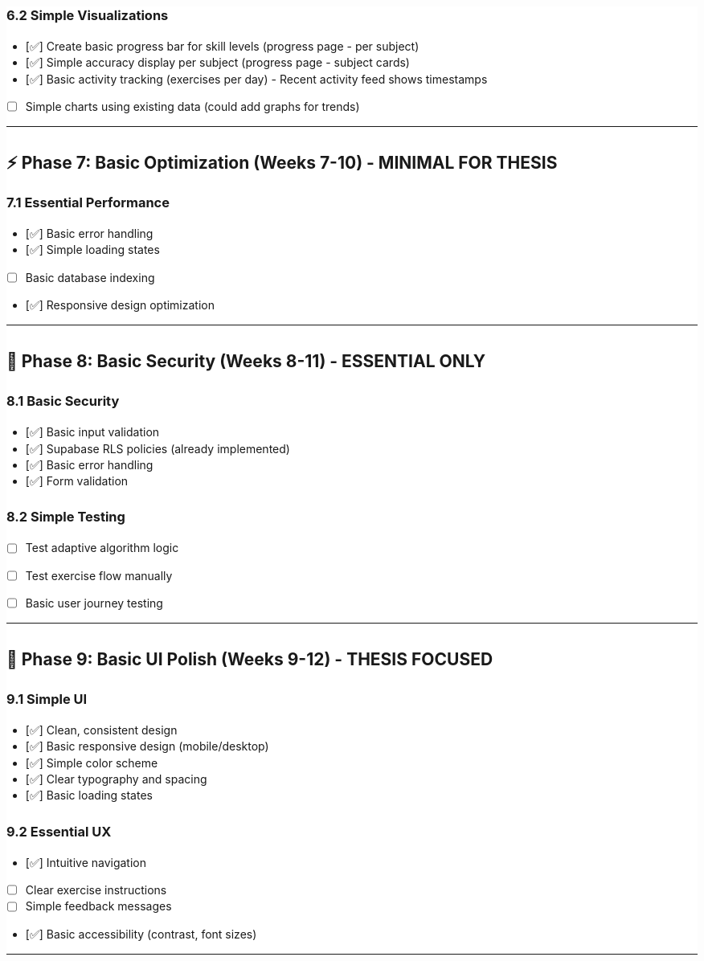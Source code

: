 ### **6.2 Simple Visualizations**
- [✅] Create basic progress bar for skill levels (progress page - per subject)
- [✅] Simple accuracy display per subject (progress page - subject cards)
- [✅] Basic activity tracking (exercises per day) - Recent activity feed shows timestamps
- [ ] Simple charts using existing data (could add graphs for trends)

---

## ⚡ **Phase 7: Basic Optimization (Weeks 7-10)** - MINIMAL FOR THESIS

### **7.1 Essential Performance**
- [✅] Basic error handling
- [✅] Simple loading states
- [ ] Basic database indexing
- [✅] Responsive design optimization

---

## 🔐 **Phase 8: Basic Security (Weeks 8-11)** - ESSENTIAL ONLY

### **8.1 Basic Security**
- [✅] Basic input validation
- [✅] Supabase RLS policies (already implemented)
- [✅] Basic error handling
- [✅] Form validation

### **8.2 Simple Testing**
- [ ] Test adaptive algorithm logic
- [ ] Test exercise flow manually
- [ ] Basic user journey testing


---

## 🎨 **Phase 9: Basic UI Polish (Weeks 9-12)** - THESIS FOCUSED

### **9.1 Simple UI**
- [✅] Clean, consistent design
- [✅] Basic responsive design (mobile/desktop)
- [✅] Simple color scheme
- [✅] Clear typography and spacing
- [✅] Basic loading states

### **9.2 Essential UX**
- [✅] Intuitive navigation
- [ ] Clear exercise instructions
- [ ] Simple feedback messages
- [✅] Basic accessibility (contrast, font sizes)

---